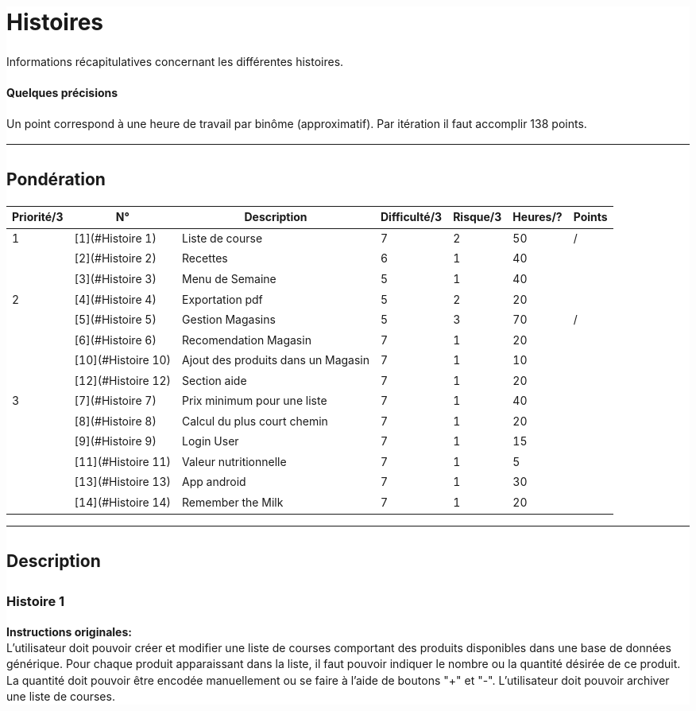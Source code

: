 # Histoires
Informations récapitulatives concernant les différentes histoires.

#### Quelques précisions
Un point correspond à une heure de travail par binôme (approximatif).  Par itération il faut accomplir 138 points.

----------------------


## Pondération

| Priorité/3 | N°                 | Description                        | Difficulté/3 | Risque/3 | Heures/? | Points |
|------------|--------------------|------------------------------------|--------------|----------|----------|--------|
| 1          | [1](#Histoire 1)   | Liste de course                    | 7            | 2        | 50       | /      |
|            | [2](#Histoire 2)   | Recettes                           | 6            | 1        | 40       |        |
|            | [3](#Histoire 3)   | Menu de Semaine                    | 5            | 1        | 40       |        |
| 2          | [4](#Histoire 4)   | Exportation pdf                    | 5            | 2        | 20       |        |
|            | [5](#Histoire 5)   | Gestion Magasins                   | 5            | 3        | 70       | /      |
|            | [6](#Histoire 6)   | Recomendation Magasin              | 7            | 1        | 20       |        |
|            | [10](#Histoire 10) | Ajout des produits dans un Magasin | 7            | 1        | 10       |        |
|            | [12](#Histoire 12) | Section aide                       | 7            | 1        | 20       |        |
| 3          | [7](#Histoire 7)   | Prix minimum pour une liste        | 7            | 1        | 40       |        |
|            | [8](#Histoire 8)   | Calcul du plus court chemin        | 7            | 1        | 20       |        |
|            | [9](#Histoire 9)   | Login User                         | 7            | 1        | 15       |        |
|            | [11](#Histoire 11) | Valeur nutritionnelle              | 7            | 1        | 5       |        |
|            | [13](#Histoire 13) | App android                        | 7            | 1        | 30       |        |
|            | [14](#Histoire 14) | Remember the Milk                  | 7            | 1        | 20       |        |

----------------------


## Description

### Histoire 1

**Instructions originales:**          
L’utilisateur doit pouvoir créer et modifier une liste de courses comportant des produits disponibles dans une base de données générique. Pour chaque produit apparaissant dans la liste, il faut pouvoir
indiquer le nombre ou la quantité désirée de ce produit. La quantité doit pouvoir être encodée manuellement ou se faire à l’aide de
boutons "+" et "-".
L’utilisateur doit pouvoir archiver une liste de courses.
